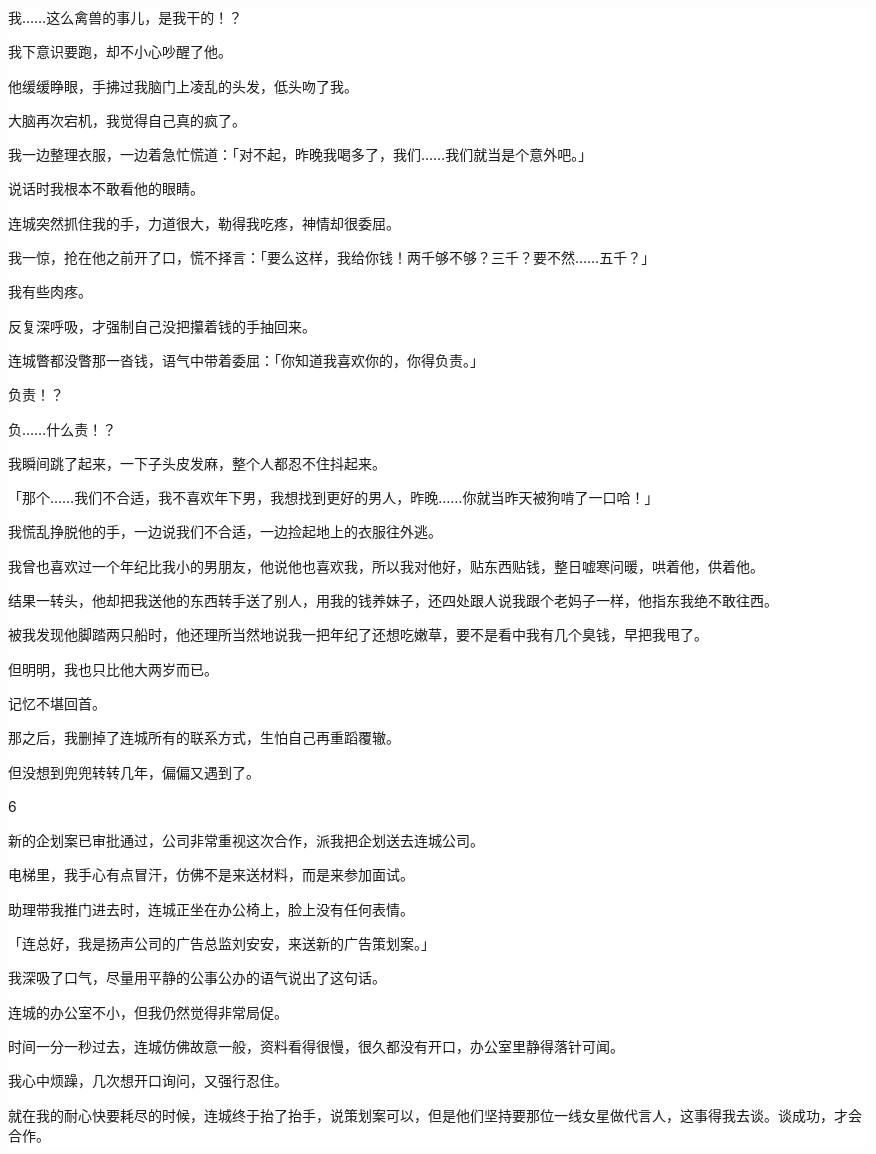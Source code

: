 我……这么禽兽的事儿，是我干的！？

我下意识要跑，却不小心吵醒了他。

他缓缓睁眼，手拂过我脑门上凌乱的头发，低头吻了我。

大脑再次宕机，我觉得自己真的疯了。

我一边整理衣服，一边着急忙慌道：「对不起，昨晚我喝多了，我们……我们就当是个意外吧。」

说话时我根本不敢看他的眼睛。

连城突然抓住我的手，力道很大，勒得我吃疼，神情却很委屈。

我一惊，抢在他之前开了口，慌不择言：「要么这样，我给你钱！两千够不够？三千？要不然……五千？」

我有些肉疼。

反复深呼吸，才强制自己没把攥着钱的手抽回来。

连城瞥都没瞥那一沓钱，语气中带着委屈：「你知道我喜欢你的，你得负责。」

负责！？

负……什么责！？

我瞬间跳了起来，一下子头皮发麻，整个人都忍不住抖起来。

「那个……我们不合适，我不喜欢年下男，我想找到更好的男人，昨晚……你就当昨天被狗啃了一口哈！」

我慌乱挣脱他的手，一边说我们不合适，一边捡起地上的衣服往外逃。

我曾也喜欢过一个年纪比我小的男朋友，他说他也喜欢我，所以我对他好，贴东西贴钱，整日嘘寒问暖，哄着他，供着他。

结果一转头，他却把我送他的东西转手送了别人，用我的钱养妹子，还四处跟人说我跟个老妈子一样，他指东我绝不敢往西。

被我发现他脚踏两只船时，他还理所当然地说我一把年纪了还想吃嫩草，要不是看中我有几个臭钱，早把我甩了。

但明明，我也只比他大两岁而已。

记忆不堪回首。

那之后，我删掉了连城所有的联系方式，生怕自己再重蹈覆辙。

但没想到兜兜转转几年，偏偏又遇到了。

6

新的企划案已审批通过，公司非常重视这次合作，派我把企划送去连城公司。

电梯里，我手心有点冒汗，仿佛不是来送材料，而是来参加面试。

助理带我推门进去时，连城正坐在办公椅上，脸上没有任何表情。

「连总好，我是扬声公司的广告总监刘安安，来送新的广告策划案。」

我深吸了口气，尽量用平静的公事公办的语气说出了这句话。

连城的办公室不小，但我仍然觉得非常局促。

时间一分一秒过去，连城仿佛故意一般，资料看得很慢，很久都没有开口，办公室里静得落针可闻。

我心中烦躁，几次想开口询问，又强行忍住。

就在我的耐心快要耗尽的时候，连城终于抬了抬手，说策划案可以，但是他们坚持要那位一线女星做代言人，这事得我去谈。谈成功，才会合作。

